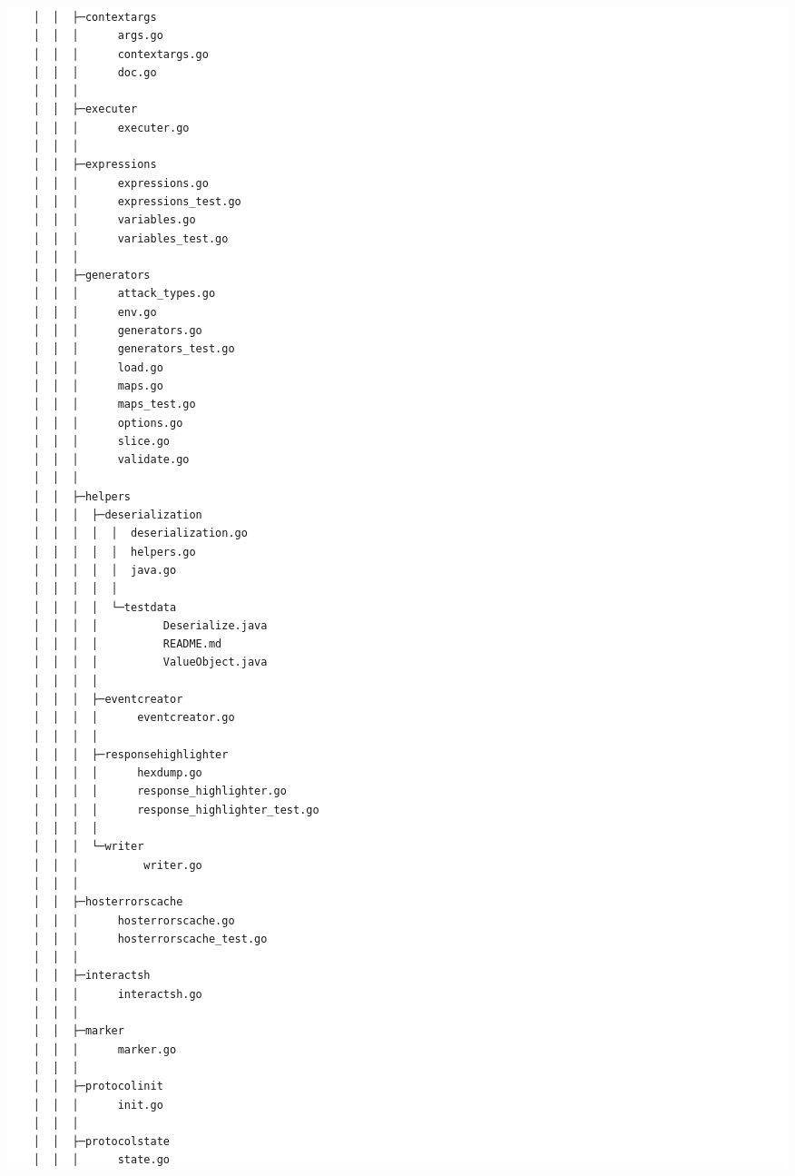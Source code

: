 ```
    │  │  ├─contextargs
    │  │  │      args.go
    │  │  │      contextargs.go
    │  │  │      doc.go
    │  │  │      
    │  │  ├─executer
    │  │  │      executer.go
    │  │  │      
    │  │  ├─expressions
    │  │  │      expressions.go
    │  │  │      expressions_test.go
    │  │  │      variables.go
    │  │  │      variables_test.go
    │  │  │      
    │  │  ├─generators
    │  │  │      attack_types.go
    │  │  │      env.go
    │  │  │      generators.go
    │  │  │      generators_test.go
    │  │  │      load.go
    │  │  │      maps.go
    │  │  │      maps_test.go
    │  │  │      options.go
    │  │  │      slice.go
    │  │  │      validate.go
    │  │  │      
    │  │  ├─helpers
    │  │  │  ├─deserialization
    │  │  │  │  │  deserialization.go
    │  │  │  │  │  helpers.go
    │  │  │  │  │  java.go
    │  │  │  │  │  
    │  │  │  │  └─testdata
    │  │  │  │          Deserialize.java
    │  │  │  │          README.md
    │  │  │  │          ValueObject.java
    │  │  │  │          
    │  │  │  ├─eventcreator
    │  │  │  │      eventcreator.go
    │  │  │  │      
    │  │  │  ├─responsehighlighter
    │  │  │  │      hexdump.go
    │  │  │  │      response_highlighter.go
    │  │  │  │      response_highlighter_test.go
    │  │  │  │      
    │  │  │  └─writer
    │  │  │          writer.go
    │  │  │          
    │  │  ├─hosterrorscache
    │  │  │      hosterrorscache.go
    │  │  │      hosterrorscache_test.go
    │  │  │      
    │  │  ├─interactsh
    │  │  │      interactsh.go
    │  │  │      
    │  │  ├─marker
    │  │  │      marker.go
    │  │  │      
    │  │  ├─protocolinit
    │  │  │      init.go
    │  │  │      
    │  │  ├─protocolstate
    │  │  │      state.go
```